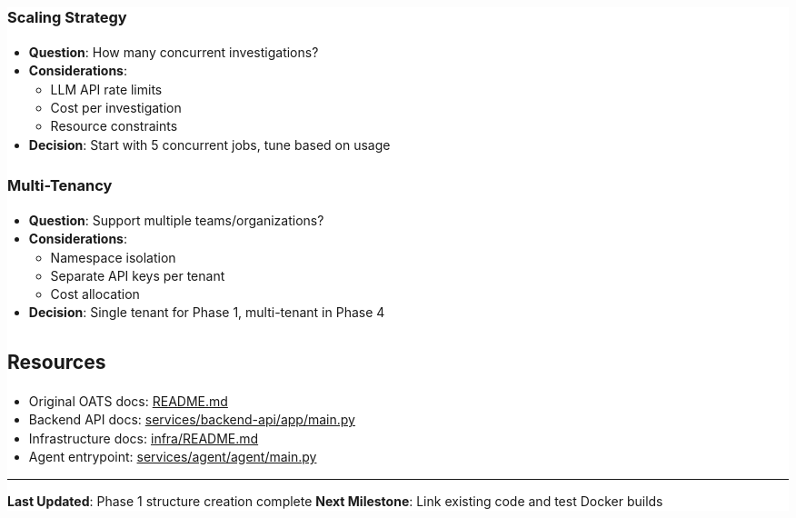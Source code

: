 ### Scaling Strategy
- **Question**: How many concurrent investigations?
- **Considerations**:
  - LLM API rate limits
  - Cost per investigation
  - Resource constraints
- **Decision**: Start with 5 concurrent jobs, tune based on usage

### Multi-Tenancy
- **Question**: Support multiple teams/organizations?
- **Considerations**:
  - Namespace isolation
  - Separate API keys per tenant
  - Cost allocation
- **Decision**: Single tenant for Phase 1, multi-tenant in Phase 4

## Resources

- Original OATS docs: [README.md](./README.md)
- Backend API docs: [services/backend-api/app/main.py](services/backend-api/app/main.py)
- Infrastructure docs: [infra/README.md](infra/README.md)
- Agent entrypoint: [services/agent/agent/main.py](services/agent/agent/main.py)

---

**Last Updated**: Phase 1 structure creation complete
**Next Milestone**: Link existing code and test Docker builds
